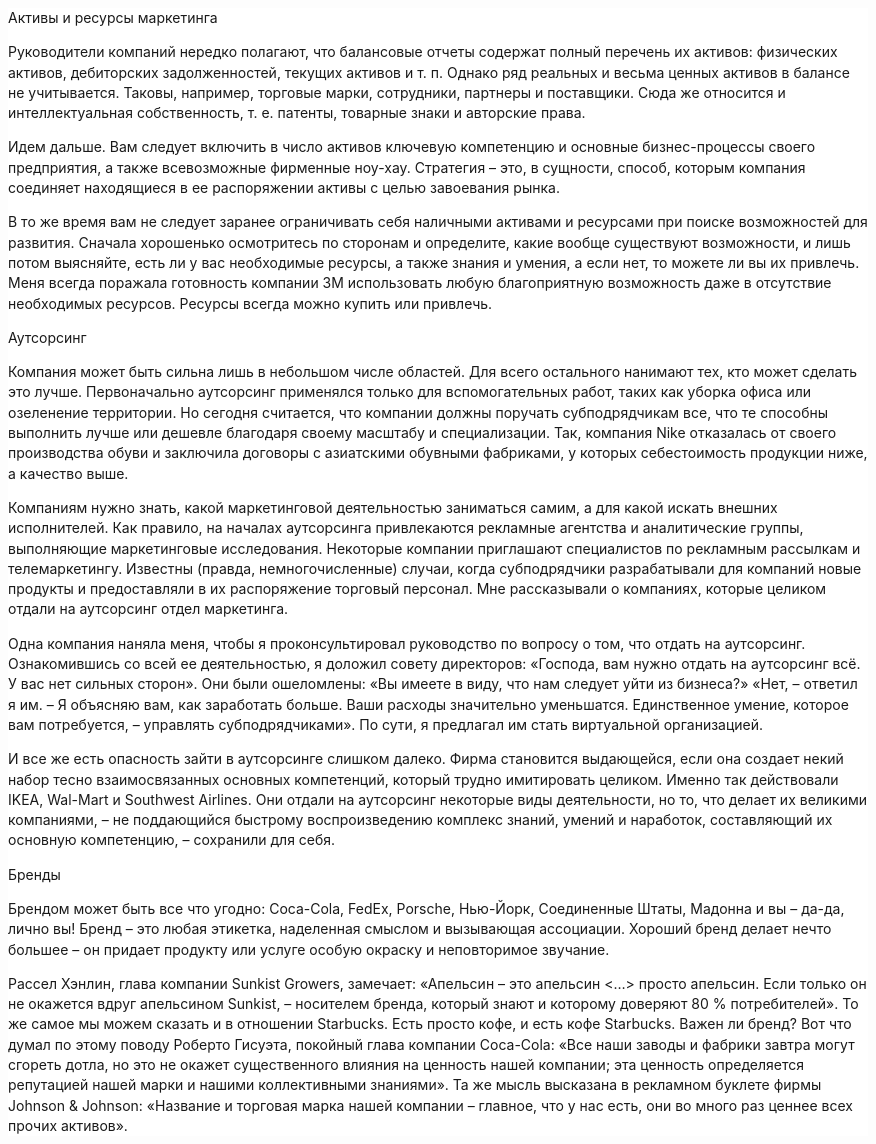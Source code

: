 Активы и ресурсы маркетинга

Руководители компаний нередко полагают, что балансовые отчеты содержат	полный перечень их активов: физических активов, дебиторских	задолженностей, текущих активов и т. п. Однако ряд реальных и весьма	ценных активов в балансе не учитывается. Таковы, например, торговые	марки, сотрудники, партнеры и поставщики. Сюда же относится и	интеллектуальная собственность, т. е. патенты, товарные знаки и	авторские права.

Идем дальше. Вам следует включить в число активов ключевую компетенцию и	основные бизнес-процессы своего предприятия, а также всевозможные	фирменные ноу-хау. Стратегия – это, в сущности, способ, которым компания	соединяет находящиеся в ее распоряжении активы с целью завоевания рынка.

В то же время вам не следует заранее ограничивать себя наличными	активами и ресурсами при поиске возможностей для развития. Сначала	хорошенько осмотритесь по сторонам и определите, какие вообще существуют	возможности, и лишь потом выясняйте, есть ли у вас необходимые ресурсы,	а также знания и умения, а если нет, то можете ли вы их привлечь. Меня	всегда поражала готовность компании 3M использовать любую благоприятную	возможность даже в отсутствие необходимых ресурсов. Ресурсы всегда можно	купить или привлечь.

Аутсорсинг

Компания может быть сильна лишь в небольшом числе областей. Для всего	остального нанимают тех, кто может сделать это лучше. Первоначально	аутсорсинг применялся только для вспомогательных работ, таких как уборка	офиса или озеленение территории. Но сегодня считается, что компании	должны поручать субподрядчикам все, что те способны выполнить лучше или	дешевле благодаря своему масштабу и специализации. Так, компания Nike	отказалась от своего производства обуви и заключила договоры с	азиатскими обувными фабриками, у которых себестоимость продукции ниже, а	качество выше.

Компаниям нужно знать, какой маркетинговой деятельностью заниматься	самим, а для какой искать внешних исполнителей. Как правило, на началах	аутсорсинга привлекаются рекламные агентства и аналитические группы,	выполняющие маркетинговые исследования. Некоторые компании приглашают	специалистов по рекламным рассылкам и телемаркетингу. Известны (правда,	немногочисленные) случаи, когда субподрядчики разрабатывали для компаний	новые продукты и предоставляли в их распоряжение торговый персонал. Мне	рассказывали о компаниях, которые целиком отдали на аутсорсинг отдел	маркетинга.

Одна компания наняла меня, чтобы я проконсультировал руководство по	вопросу о том, что отдать на аутсорсинг. Ознакомившись со всей ее	деятельностью, я доложил совету директоров: «Господа, вам нужно отдать	на аутсорсинг всё. У вас нет сильных сторон». Они были ошеломлены: «Вы	имеете в виду, что нам следует уйти из бизнеса?» «Нет, – ответил я им. –	Я объясняю вам, как заработать больше. Ваши расходы значительно	уменьшатся. Единственное умение, которое вам потребуется, – управлять	субподрядчиками». По сути, я предлагал им стать виртуальной	организацией.

И все же есть опасность зайти в аутсорсинге слишком далеко. Фирма	становится выдающейся, если она создает некий набор тесно	взаимосвязанных основных компетенций, который трудно имитировать	целиком. Именно так действовали IKEA, Wal-Mart и Southwest Airlines. Они	отдали на аутсорсинг некоторые виды деятельности, но то, что делает их	великими компаниями, – не поддающийся быстрому воспроизведению комплекс	знаний, умений и наработок, составляющий их основную компетенцию, –	сохранили для себя.

Бренды

Брендом может быть все что угодно: Coca-Cola, FedEx, Porsche, Нью-Йорк,	Соединенные Штаты, Мадонна и вы – да-да, лично вы! Бренд – это любая	этикетка, наделенная смыслом и вызывающая ассоциации. Хороший бренд	делает нечто большее – он придает продукту или услуге особую окраску и	неповторимое звучание.

Рассел Хэнлин, глава компании Sunkist Growers, замечает: «Апельсин – это	апельсин &lt;…&gt; просто апельсин. Если только он не окажется вдруг	апельсином Sunkist, – носителем бренда, который знают и которому	доверяют 80 % потребителей». То же самое мы можем сказать и в отношении	Starbucks. Есть просто кофе, и есть кофе Starbucks. Важен ли бренд? Вот	что думал по этому поводу Роберто Гисуэта, покойный глава компании	Coca-Cola: «Все наши заводы и фабрики завтра могут сгореть дотла, но это	не окажет существенного влияния на ценность нашей компании; эта ценность	определяется репутацией нашей марки и нашими коллективными знаниями». Та	же мысль высказана в рекламном буклете фирмы Johnson & Johnson:	«Название и торговая марка нашей компании – главное, что у нас есть, они	во много раз ценнее всех прочих активов».
